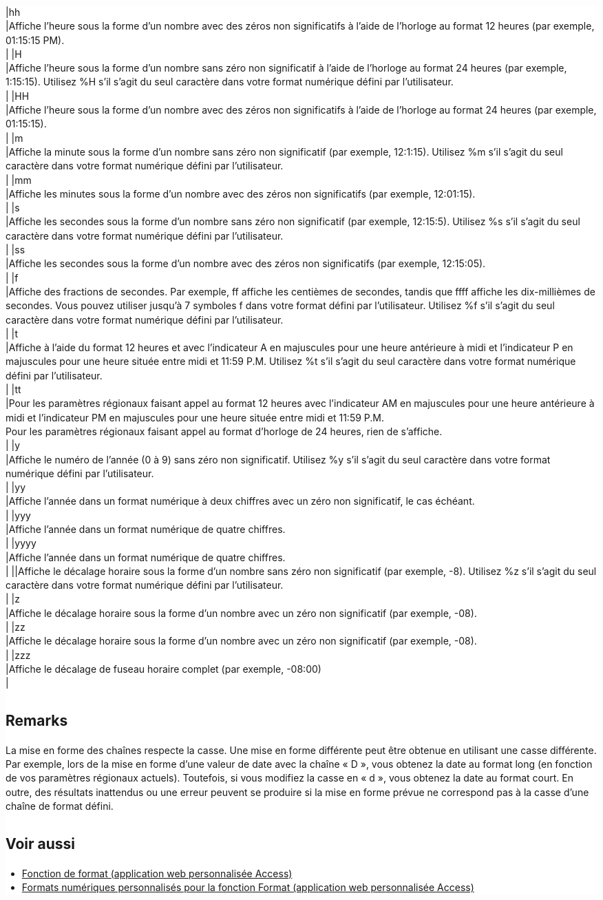 |hh  <br/> |Affiche l’heure sous la forme d’un nombre avec des zéros non significatifs à l’aide de l’horloge au format 12 heures (par exemple, 01:15:15 PM).  <br/> |
|H  <br/> |Affiche l’heure sous la forme d’un nombre sans zéro non significatif à l’aide de l’horloge au format 24 heures (par exemple, 1:15:15). Utilisez %H s’il s’agit du seul caractère dans votre format numérique défini par l’utilisateur.  <br/> |
|HH  <br/> |Affiche l’heure sous la forme d’un nombre avec des zéros non significatifs à l’aide de l’horloge au format 24 heures (par exemple, 01:15:15).  <br/> |
|m  <br/> |Affiche la minute sous la forme d’un nombre sans zéro non significatif (par exemple, 12:1:15). Utilisez %m s’il s’agit du seul caractère dans votre format numérique défini par l’utilisateur.  <br/> |
|mm  <br/> |Affiche les minutes sous la forme d’un nombre avec des zéros non significatifs (par exemple, 12:01:15).  <br/> |
|s  <br/> |Affiche les secondes sous la forme d’un nombre sans zéro non significatif (par exemple, 12:15:5). Utilisez %s s’il s’agit du seul caractère dans votre format numérique défini par l’utilisateur.  <br/> |
|ss  <br/> |Affiche les secondes sous la forme d’un nombre avec des zéros non significatifs (par exemple, 12:15:05).  <br/> |
|f  <br/> |Affiche des fractions de secondes. Par exemple, ff affiche les centièmes de secondes, tandis que ffff affiche les dix-millièmes de secondes. Vous pouvez utiliser jusqu’à 7 symboles f dans votre format défini par l’utilisateur. Utilisez %f s’il s’agit du seul caractère dans votre format numérique défini par l’utilisateur.  <br/> |
|t  <br/> |Affiche à l’aide du format 12 heures et avec l’indicateur A en majuscules pour une heure antérieure à midi et l’indicateur P en majuscules pour une heure située entre midi et 11:59 P.M. Utilisez %t s’il s’agit du seul caractère dans votre format numérique défini par l’utilisateur.  <br/> |
|tt  <br/> |Pour les paramètres régionaux faisant appel au format 12 heures avec l’indicateur AM en majuscules pour une heure antérieure à midi et l’indicateur PM en majuscules pour une heure située entre midi et 11:59 P.M.  <br/> Pour les paramètres régionaux faisant appel au format d’horloge de 24 heures, rien de s’affiche.  <br/> |
|y  <br/> |Affiche le numéro de l’année (0 à 9) sans zéro non significatif. Utilisez %y s’il s’agit du seul caractère dans votre format numérique défini par l’utilisateur.  <br/> |
|yy  <br/> |Affiche l’année dans un format numérique à deux chiffres avec un zéro non significatif, le cas échéant.  <br/> |
|yyy  <br/> |Affiche l’année dans un format numérique de quatre chiffres.  <br/> |
|yyyy  <br/> |Affiche l’année dans un format numérique de quatre chiffres.  <br/> |
||Affiche le décalage horaire sous la forme d’un nombre sans zéro non significatif (par exemple, -8). Utilisez %z s’il s’agit du seul caractère dans votre format numérique défini par l’utilisateur.  <br/> |
|z  <br/> |Affiche le décalage horaire sous la forme d’un nombre avec un zéro non significatif (par exemple, -08).  <br/> |
|zz  <br/> |Affiche le décalage horaire sous la forme d’un nombre avec un zéro non significatif (par exemple, -08).  <br/> |
|zzz  <br/> |Affiche le décalage de fuseau horaire complet (par exemple, -08:00)  <br/> |
   
## <a name="remarks"></a>Remarks

La mise en forme des chaînes respecte la casse. Une mise en forme différente peut être obtenue en utilisant une casse différente. Par exemple, lors de la mise en forme d’une valeur de date avec la chaîne « D », vous obtenez la date au format long (en fonction de vos paramètres régionaux actuels). Toutefois, si vous modifiez la casse en « d », vous obtenez la date au format court. En outre, des résultats inattendus ou une erreur peuvent se produire si la mise en forme prévue ne correspond pas à la casse d’une chaîne de format défini.
  
## <a name="see-also"></a>Voir aussi

- [Fonction de format (application web personnalisée Access)](format-function-access-custom-web-app.md) 
- [Formats numériques personnalisés pour la fonction Format (application web personnalisée Access)](custom-numeric-formats-for-the-format-function-access-custom-web-app.md)
  

